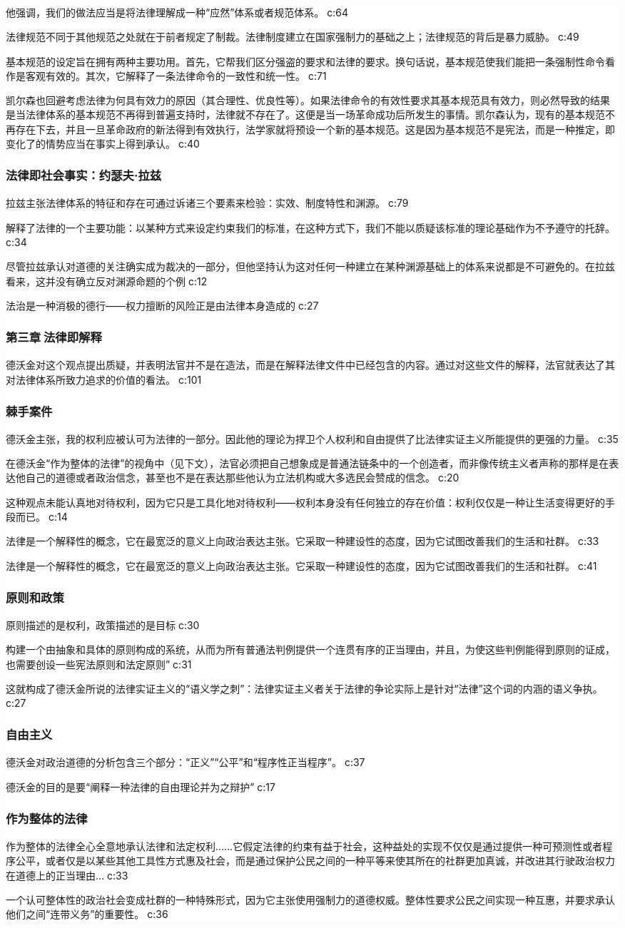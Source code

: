 他强调，我们的做法应当是将法律理解成一种“应然”体系或者规范体系。 c:64

法律规范不同于其他规范之处就在于前者规定了制裁。法律制度建立在国家强制力的基础之上；法律规范的背后是暴力威胁。 c:49

基本规范的设定旨在拥有两种主要功用。首先，它帮我们区分强盗的要求和法律的要求。换句话说，基本规范使我们能把一条强制性命令看作是客观有效的。其次，它解释了一条法律命令的一致性和统一性。 c:71

凯尔森也回避考虑法律为何具有效力的原因（其合理性、优良性等）。如果法律命令的有效性要求其基本规范具有效力，则必然导致的结果是当法律体系的基本规范不再得到普遍支持时，法律就不存在了。这便是当一场革命成功后所发生的事情。凯尔森认为，现有的基本规范不再存在下去，并且一旦革命政府的新法得到有效执行，法学家就将预设一个新的基本规范。这是因为基本规范不是宪法，而是一种推定，即变化了的情势应当在事实上得到承认。 c:40

### 法律即社会事实：约瑟夫·拉兹

拉兹主张法律体系的特征和存在可通过诉诸三个要素来检验：实效、制度特性和渊源。 c:79

解释了法律的一个主要功能：以某种方式来设定约束我们的标准，在这种方式下，我们不能以质疑该标准的理论基础作为不予遵守的托辞。 c:34

尽管拉兹承认对道德的关注确实成为裁决的一部分，但他坚持认为这对任何一种建立在某种渊源基础上的体系来说都是不可避免的。在拉兹看来，这并没有确立反对渊源命题的个例 c:12

法治是一种消极的德行——权力擅断的风险正是由法律本身造成的 c:27

### 第三章 法律即解释

德沃金对这个观点提出质疑，并表明法官并不是在造法，而是在解释法律文件中已经包含的内容。通过对这些文件的解释，法官就表达了其对法律体系所致力追求的价值的看法。 c:101

### 棘手案件

德沃金主张，我的权利应被认可为法律的一部分。因此他的理论为捍卫个人权利和自由提供了比法律实证主义所能提供的更强的力量。 c:35

在德沃金“作为整体的法律”的视角中（见下文），法官必须把自己想象成是普通法链条中的一个创造者，而非像传统主义者声称的那样是在表达他自己的道德或者政治信念，甚至也不是在表达那些他认为立法机构或大多选民会赞成的信念。 c:20

这种观点未能认真地对待权利，因为它只是工具化地对待权利——权利本身没有任何独立的存在价值：权利仅仅是一种让生活变得更好的手段而已。 c:14

法律是一个解释性的概念，它在最宽泛的意义上向政治表达主张。它采取一种建设性的态度，因为它试图改善我们的生活和社群。
 c:33

法律是一个解释性的概念，它在最宽泛的意义上向政治表达主张。它采取一种建设性的态度，因为它试图改善我们的生活和社群。 c:41

### 原则和政策

原则描述的是权利，政策描述的是目标 c:30

构建一个由抽象和具体的原则构成的系统，从而为所有普通法判例提供一个连贯有序的正当理由，并且，为使这些判例能得到原则的证成，也需要创设一些宪法原则和法定原则” c:31

这就构成了德沃金所说的法律实证主义的“语义学之刺”：法律实证主义者关于法律的争论实际上是针对“法律”这个词的内涵的语义争执。 c:27

### 自由主义

德沃金对政治道德的分析包含三个部分：“正义”“公平”和“程序性正当程序”。 c:37

德沃金的目的是要“阐释一种法律的自由理论并为之辩护” c:17

### 作为整体的法律

作为整体的法律全心全意地承认法律和法定权利……它假定法律的约束有益于社会，这种益处的实现不仅仅是通过提供一种可预测性或者程序公平，或者仅是以某些其他工具性方式惠及社会，而是通过保护公民之间的一种平等来使其所在的社群更加真诚，并改进其行驶政治权力在道德上的正当理由… c:33

一个认可整体性的政治社会变成社群的一种特殊形式，因为它主张使用强制力的道德权威。整体性要求公民之间实现一种互惠，并要求承认他们之间“连带义务”的重要性。 c:36
